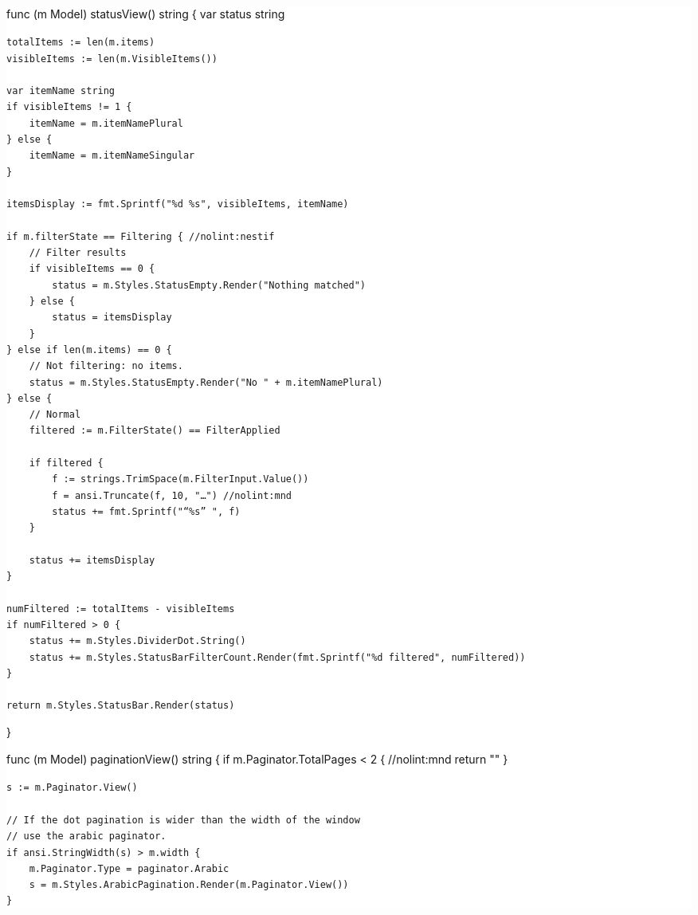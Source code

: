 func (m Model) statusView() string {
	var status string

	totalItems := len(m.items)
	visibleItems := len(m.VisibleItems())

	var itemName string
	if visibleItems != 1 {
		itemName = m.itemNamePlural
	} else {
		itemName = m.itemNameSingular
	}

	itemsDisplay := fmt.Sprintf("%d %s", visibleItems, itemName)

	if m.filterState == Filtering { //nolint:nestif
		// Filter results
		if visibleItems == 0 {
			status = m.Styles.StatusEmpty.Render("Nothing matched")
		} else {
			status = itemsDisplay
		}
	} else if len(m.items) == 0 {
		// Not filtering: no items.
		status = m.Styles.StatusEmpty.Render("No " + m.itemNamePlural)
	} else {
		// Normal
		filtered := m.FilterState() == FilterApplied

		if filtered {
			f := strings.TrimSpace(m.FilterInput.Value())
			f = ansi.Truncate(f, 10, "…") //nolint:mnd
			status += fmt.Sprintf("“%s” ", f)
		}

		status += itemsDisplay
	}

	numFiltered := totalItems - visibleItems
	if numFiltered > 0 {
		status += m.Styles.DividerDot.String()
		status += m.Styles.StatusBarFilterCount.Render(fmt.Sprintf("%d filtered", numFiltered))
	}

	return m.Styles.StatusBar.Render(status)
}

func (m Model) paginationView() string {
	if m.Paginator.TotalPages < 2 { //nolint:mnd
		return ""
	}

	s := m.Paginator.View()

	// If the dot pagination is wider than the width of the window
	// use the arabic paginator.
	if ansi.StringWidth(s) > m.width {
		m.Paginator.Type = paginator.Arabic
		s = m.Styles.ArabicPagination.Render(m.Paginator.View())
	}

